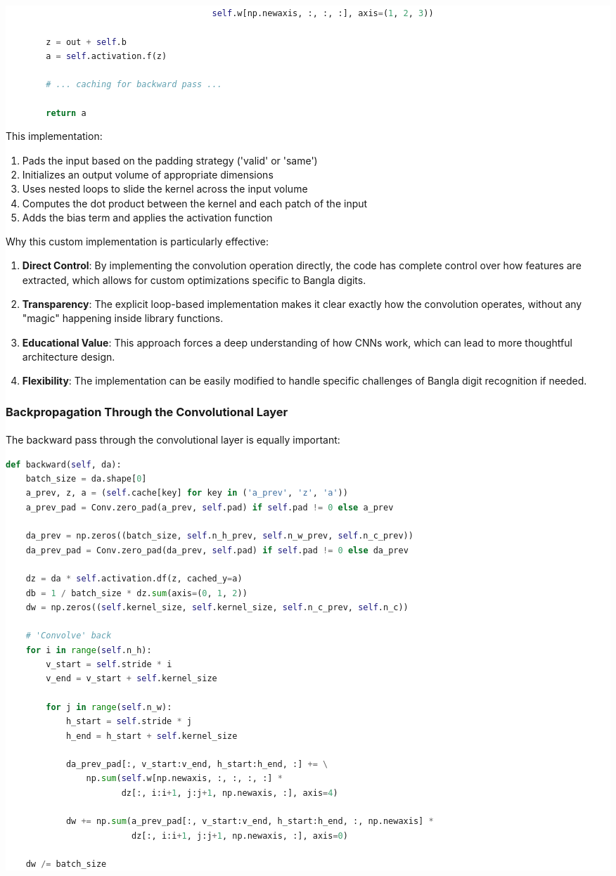 ```python
                                         self.w[np.newaxis, :, :, :], axis=(1, 2, 3))

        z = out + self.b
        a = self.activation.f(z)
        
        # ... caching for backward pass ...
        
        return a
```

This implementation:

1. Pads the input based on the padding strategy ('valid' or 'same')
2. Initializes an output volume of appropriate dimensions
3. Uses nested loops to slide the kernel across the input volume
4. Computes the dot product between the kernel and each patch of the input
5. Adds the bias term and applies the activation function

Why this custom implementation is particularly effective:

1. **Direct Control**: By implementing the convolution operation directly, the code has complete control over how features are extracted, which allows for custom optimizations specific to Bangla digits.

2. **Transparency**: The explicit loop-based implementation makes it clear exactly how the convolution operates, without any "magic" happening inside library functions.

3. **Educational Value**: This approach forces a deep understanding of how CNNs work, which can lead to more thoughtful architecture design.

4. **Flexibility**: The implementation can be easily modified to handle specific challenges of Bangla digit recognition if needed.

### Backpropagation Through the Convolutional Layer

The backward pass through the convolutional layer is equally important:

```python
def backward(self, da):
    batch_size = da.shape[0]
    a_prev, z, a = (self.cache[key] for key in ('a_prev', 'z', 'a'))
    a_prev_pad = Conv.zero_pad(a_prev, self.pad) if self.pad != 0 else a_prev

    da_prev = np.zeros((batch_size, self.n_h_prev, self.n_w_prev, self.n_c_prev))
    da_prev_pad = Conv.zero_pad(da_prev, self.pad) if self.pad != 0 else da_prev

    dz = da * self.activation.df(z, cached_y=a)
    db = 1 / batch_size * dz.sum(axis=(0, 1, 2))
    dw = np.zeros((self.kernel_size, self.kernel_size, self.n_c_prev, self.n_c))

    # 'Convolve' back
    for i in range(self.n_h):
        v_start = self.stride * i
        v_end = v_start + self.kernel_size

        for j in range(self.n_w):
            h_start = self.stride * j
            h_end = h_start + self.kernel_size

            da_prev_pad[:, v_start:v_end, h_start:h_end, :] += \
                np.sum(self.w[np.newaxis, :, :, :, :] *
                       dz[:, i:i+1, j:j+1, np.newaxis, :], axis=4)

            dw += np.sum(a_prev_pad[:, v_start:v_end, h_start:h_end, :, np.newaxis] *
                         dz[:, i:i+1, j:j+1, np.newaxis, :], axis=0)

    dw /= batch_size
```